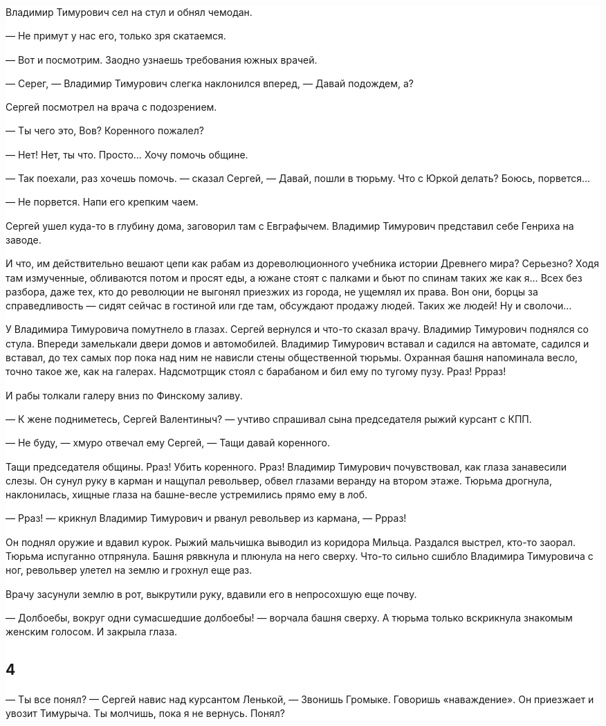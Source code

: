 Владимир Тимурович сел на стул и обнял чемодан.

— Не примут у нас его, только зря скатаемся.

— Вот и посмотрим. Заодно узнаешь требования южных врачей.

— Серег, — Владимир Тимурович слегка наклонился вперед, — Давай подождем, а?

Сергей посмотрел на врача с подозрением.

— Ты чего это, Вов? Коренного пожалел?

— Нет! Нет, ты что. Просто… Хочу помочь общине.

— Так поехали, раз хочешь помочь. — сказал Сергей, — Давай, пошли в тюрьму. Что с Юркой делать? Боюсь, порвется…

— Не порвется. Напи его крепким чаем.

Сергей ушел куда-то в глубину дома, заговорил там с Евграфычем. Владимир Тимурович представил себе Генриха на заводе.

И что, им действительно вешают цепи как рабам из дореволюционного учебника истории Древнего мира? Серьезно? Ходя там измученные, обливаются потом и просят еды, а южане стоят с палками и бьют по спинам таких же как я… Всех без разбора, даже тех, кто до революции не выгонял приезжих из города, не ущемлял их права. Вон они, борцы за справедливость — сидят сейчас в гостиной или где там, обсуждают продажу людей. Таких же людей! Ну и сволочи…

У Владимира Тимуровича помутнело в глазах. Сергей вернулся и что-то сказал врачу. Владимир Тимурович поднялся со стула. Впереди замелькали двери домов и автомобилей. Владимир Тимурович вставал и садился на автомате, садился и вставал, до тех самых пор пока над ним не нависли стены общественной тюрьмы. Охранная башня напоминала весло, точно такое же, как на галерах. Надсмотрщик стоял с барабаном и бил ему по тугому пузу. Рраз! Ррраз!

И рабы толкали галеру вниз по Финскому заливу.

— К жене подниметесь, Сергей Валентиныч? — учтиво спрашивал сына председателя рыжий курсант с КПП.

— Не буду, — хмуро отвечал ему Сергей, — Тащи давай коренного.

Тащи председателя общины. Рраз! Убить коренного. Рраз! Владимир Тимурович почувствовал, как глаза занавесили слезы. Он сунул руку в карман и нащупал револьвер, обвел глазами веранду на втором этаже. Тюрьма дрогнула, наклонилась, хищные глаза на башне-весле устремились прямо ему в лоб.

— Рраз! — крикнул Владимир Тимурович и рванул револьвер из кармана, — Ррраз!

Он поднял оружие и вдавил курок. Рыжий мальчишка выводил из коридора Мильца. Раздался выстрел, кто-то заорал. Тюрьма испуганно отпрянула. Башня рявкнула и плюнула на него сверху. Что-то сильно сшибло Владимира Тимуровича с ног, револьвер улетел на землю и грохнул еще раз.

Врачу засунули землю в рот, выкрутили руку, вдавили его в непросохшую еще почву.

— Долбоебы, вокруг одни сумасшедшие долбоебы! — ворчала башня сверху. А тюрьма только вскрикнула знакомым женским голосом. И закрыла глаза.

## 4

— Ты все понял? — Сергей навис над курсантом Ленькой, — Звонишь Громыке. Говоришь «наваждение». Он приезжает и увозит Тимурыча. Ты молчишь, пока я не вернусь. Понял?
